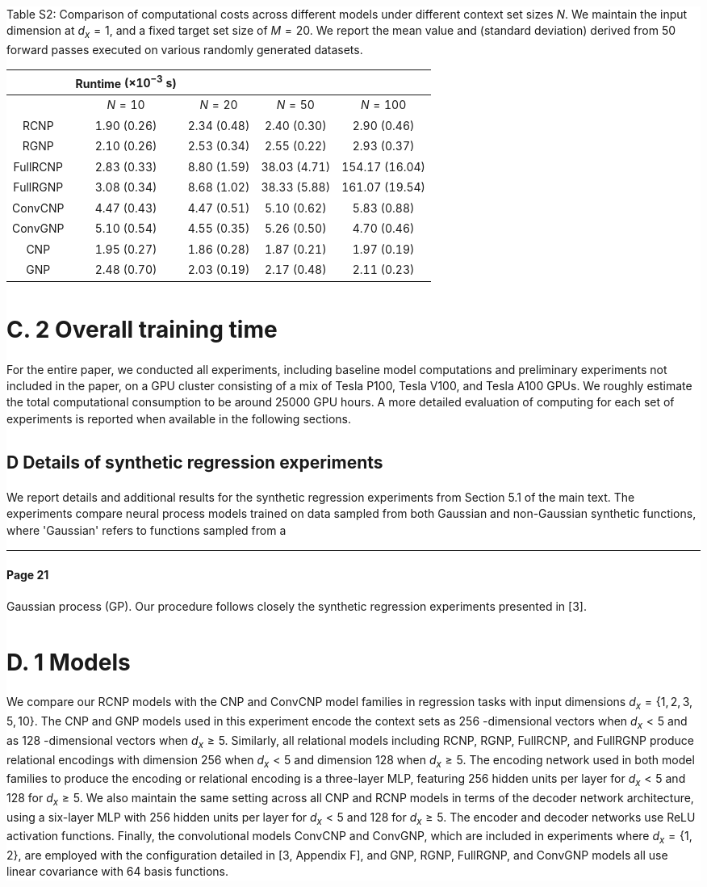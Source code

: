 Table S2: Comparison of computational costs across different models under different context set sizes $N$. We maintain the input dimension at $d_{x}=1$, and a fixed target set size of $M=20$. We report the mean value and (standard deviation) derived from 50 forward passes executed on various randomly generated datasets.

|  | Runtime $\left(\times 10^{-3} \mathrm{~s}\right)$ |  |  |  |
| :--: | :--: | :--: | :--: | :--: |
|  | $N=10$ | $N=20$ | $N=50$ | $N=100$ |
| RCNP | 1.90 (0.26) | 2.34 (0.48) | 2.40 (0.30) | 2.90 (0.46) |
| RGNP | 2.10 (0.26) | 2.53 (0.34) | 2.55 (0.22) | 2.93 (0.37) |
| FullRCNP | 2.83 (0.33) | 8.80 (1.59) | 38.03 (4.71) | 154.17 (16.04) |
| FullRGNP | 3.08 (0.34) | 8.68 (1.02) | 38.33 (5.88) | 161.07 (19.54) |
| ConvCNP | 4.47 (0.43) | 4.47 (0.51) | 5.10 (0.62) | 5.83 (0.88) |
| ConvGNP | 5.10 (0.54) | 4.55 (0.35) | 5.26 (0.50) | 4.70 (0.46) |
| CNP | 1.95 (0.27) | 1.86 (0.28) | 1.87 (0.21) | 1.97 (0.19) |
| GNP | 2.48 (0.70) | 2.03 (0.19) | 2.17 (0.48) | 2.11 (0.23) |

# C. 2 Overall training time 

For the entire paper, we conducted all experiments, including baseline model computations and preliminary experiments not included in the paper, on a GPU cluster consisting of a mix of Tesla P100, Tesla V100, and Tesla A100 GPUs. We roughly estimate the total computational consumption to be around 25000 GPU hours. A more detailed evaluation of computing for each set of experiments is reported when available in the following sections.

## D Details of synthetic regression experiments

We report details and additional results for the synthetic regression experiments from Section 5.1 of the main text. The experiments compare neural process models trained on data sampled from both Gaussian and non-Gaussian synthetic functions, where 'Gaussian' refers to functions sampled from a

---

#### Page 21

Gaussian process (GP). Our procedure follows closely the synthetic regression experiments presented in [3].

# D. 1 Models 

We compare our RCNP models with the CNP and ConvCNP model families in regression tasks with input dimensions $d_{x}=\{1,2,3,5,10\}$. The CNP and GNP models used in this experiment encode the context sets as 256 -dimensional vectors when $d_{x}<5$ and as 128 -dimensional vectors when $d_{x} \geq 5$. Similarly, all relational models including RCNP, RGNP, FullRCNP, and FullRGNP produce relational encodings with dimension 256 when $d_{x}<5$ and dimension 128 when $d_{x} \geq 5$. The encoding network used in both model families to produce the encoding or relational encoding is a three-layer MLP, featuring 256 hidden units per layer for $d_{x}<5$ and 128 for $d_{x} \geq 5$. We also maintain the same setting across all CNP and RCNP models in terms of the decoder network architecture, using a six-layer MLP with 256 hidden units per layer for $d_{x}<5$ and 128 for $d_{x} \geq 5$. The encoder and decoder networks use ReLU activation functions. Finally, the convolutional models ConvCNP and ConvGNP, which are included in experiments where $d_{x}=\{1,2\}$, are employed with the configuration detailed in [3, Appendix F], and GNP, RGNP, FullRGNP, and ConvGNP models all use linear covariance with 64 basis functions.


[^0]:    ${ }^{1}$ See https://www.sfu.ca/ ssurjano/optimization.html for their precise definitions and minima.
[^0]:    ${ }^{2}$ This comparison function is invariant to proper and improper rotations around the origin (i.e., including mirroring).